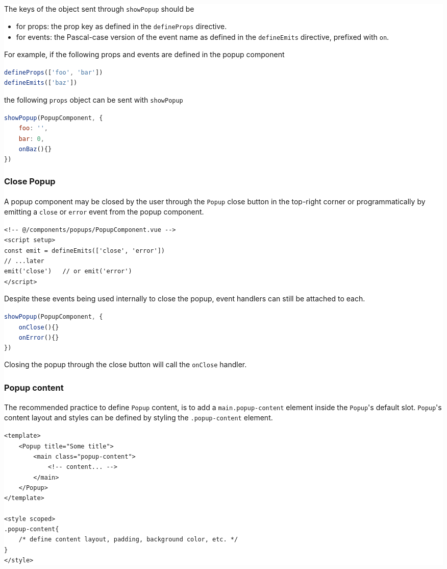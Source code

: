 The keys of the object sent through `showPopup` should be
- for props: the prop key as defined in the `defineProps` directive.
- for events: the Pascal-case version of the event name as defined in the `defineEmits` directive, prefixed with `on`.

For example, if the following props and events are defined in the popup component

```js
defineProps(['foo', 'bar'])
defineEmits(['baz'])
```

the following `props` object can be sent with `showPopup`

```js
showPopup(PopupComponent, {
    foo: '',
    bar: 0,
    onBaz(){}
})
```

### Close Popup

A popup component may be closed by the user through the `Popup` close button in the top-right corner or programmatically by emitting a `close` or `error` event from the popup component.

```vue
<!-- @/components/popups/PopupComponent.vue -->
<script setup>
const emit = defineEmits(['close', 'error'])
// ...later
emit('close')   // or emit('error')
</script>
```

Despite these events being used internally to close the popup, event handlers can still be attached to each.

```js
showPopup(PopupComponent, {
    onClose(){}
    onError(){}
})
```

Closing the popup through the close button will call the `onClose` handler.

### Popup content

The recommended practice to define `Popup` content, is to add a `main.popup-content` element inside the `Popup`'s default slot. `Popup`'s content layout and styles can be defined by styling the `.popup-content` element.

```vue
<template>
    <Popup title="Some title">
        <main class="popup-content">
            <!-- content... -->
        </main>
    </Popup>
</template>

<style scoped>
.popup-content{
    /* define content layout, padding, background color, etc. */
}
</style>
```
